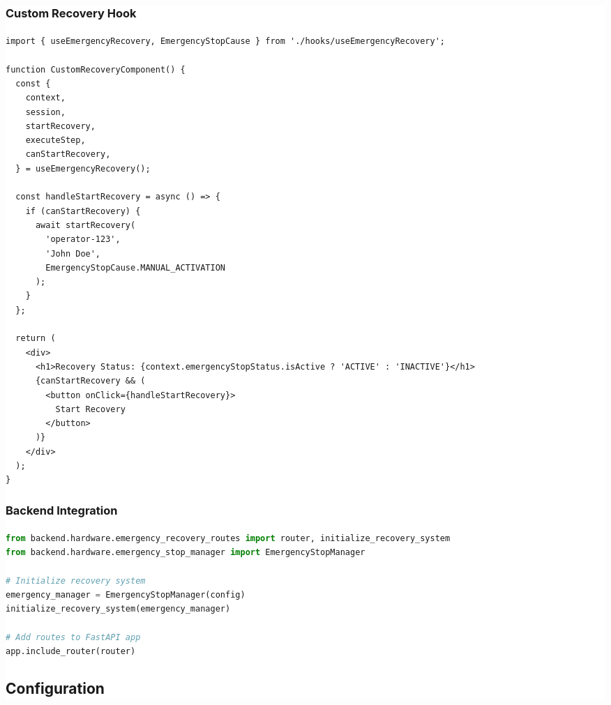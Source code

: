 
### Custom Recovery Hook

```tsx
import { useEmergencyRecovery, EmergencyStopCause } from './hooks/useEmergencyRecovery';

function CustomRecoveryComponent() {
  const {
    context,
    session,
    startRecovery,
    executeStep,
    canStartRecovery,
  } = useEmergencyRecovery();

  const handleStartRecovery = async () => {
    if (canStartRecovery) {
      await startRecovery(
        'operator-123',
        'John Doe',
        EmergencyStopCause.MANUAL_ACTIVATION
      );
    }
  };

  return (
    <div>
      <h1>Recovery Status: {context.emergencyStopStatus.isActive ? 'ACTIVE' : 'INACTIVE'}</h1>
      {canStartRecovery && (
        <button onClick={handleStartRecovery}>
          Start Recovery
        </button>
      )}
    </div>
  );
}
```

### Backend Integration

```python
from backend.hardware.emergency_recovery_routes import router, initialize_recovery_system
from backend.hardware.emergency_stop_manager import EmergencyStopManager

# Initialize recovery system
emergency_manager = EmergencyStopManager(config)
initialize_recovery_system(emergency_manager)

# Add routes to FastAPI app
app.include_router(router)
```

## Configuration
